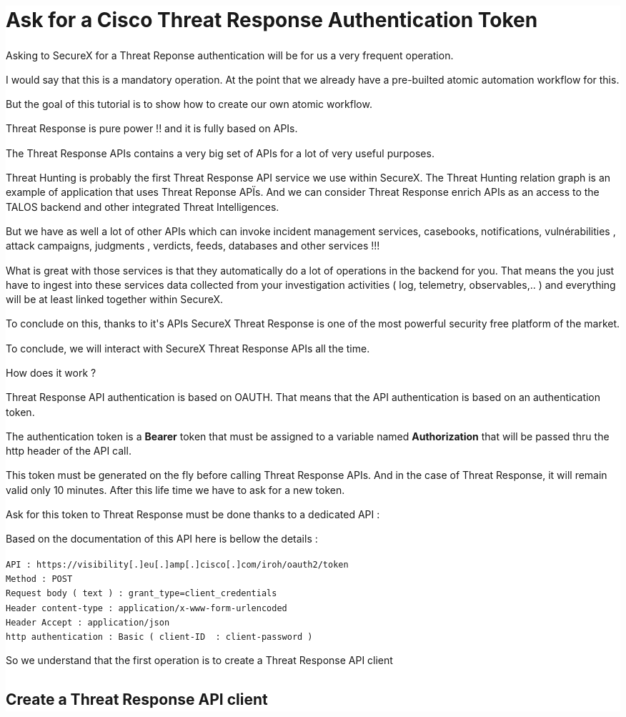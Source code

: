 # Ask for a Cisco Threat Response Authentication Token

Asking to SecureX for a Threat Reponse authentication will be for us a very frequent operation.

I would say that this is a mandatory operation.  At the point that we already have a pre-builted atomic automation workflow for this.

But the goal of this tutorial is to show how to create our own atomic workflow.

Threat Response is pure power !!  and it is fully based on APIs. 

The Threat Response APIs contains a very big set of APIs for a lot of very useful purposes.

Threat Hunting is probably the first Threat Response API service we use within SecureX. The Threat Hunting relation graph is an example of application that uses Threat Reponse APÏs. And we can consider Threat Response enrich APIs as an access to the TALOS backend and other integrated Threat Intelligences.

But we have as well a lot of other APIs which can invoke  incident management services, casebooks, notifications, vulnérabilities , attack campaigns, judgments , verdicts, feeds, databases and other services !!!

What is great with those services is that they automatically do a lot of operations in the backend for you. That means the you just have to ingest into these services data collected from your investigation activities ( log, telemetry, observables,.. ) and everything will be at least linked together within SecureX.

To conclude on this, thanks to it's APIs SecureX Threat Response is one of the most powerful security free platform of the market.

To conclude, we will interact with SecureX Threat Response APIs all the time.

How does it work ?

Threat Response API authentication is based on OAUTH.  That means that the API authentication is based on an authentication token.

The authentication token is a **Bearer** token that must be assigned to a variable named **Authorization** that will be passed thru the http header of the API call.

This token must be generated on the fly before calling Threat Response APIs. And in the case of Threat Response, it will remain valid only 10 minutes.  After this life time we have to ask for a new token.

Ask for this token to Threat Response must be done thanks to a dedicated API : 

Based on the documentation of this API here is bellow the details :

    API : https://visibility[.]eu[.]amp[.]cisco[.]com/iroh/oauth2/token
    Method : POST
    Request body ( text ) : grant_type=client_credentials
    Header content-type : application/x-www-form-urlencoded
    Header Accept : application/json
    http authentication : Basic ( client-ID  : client-password )

So we understand that the first operation is to create a Threat Response API client

## Create a Threat Response API client

